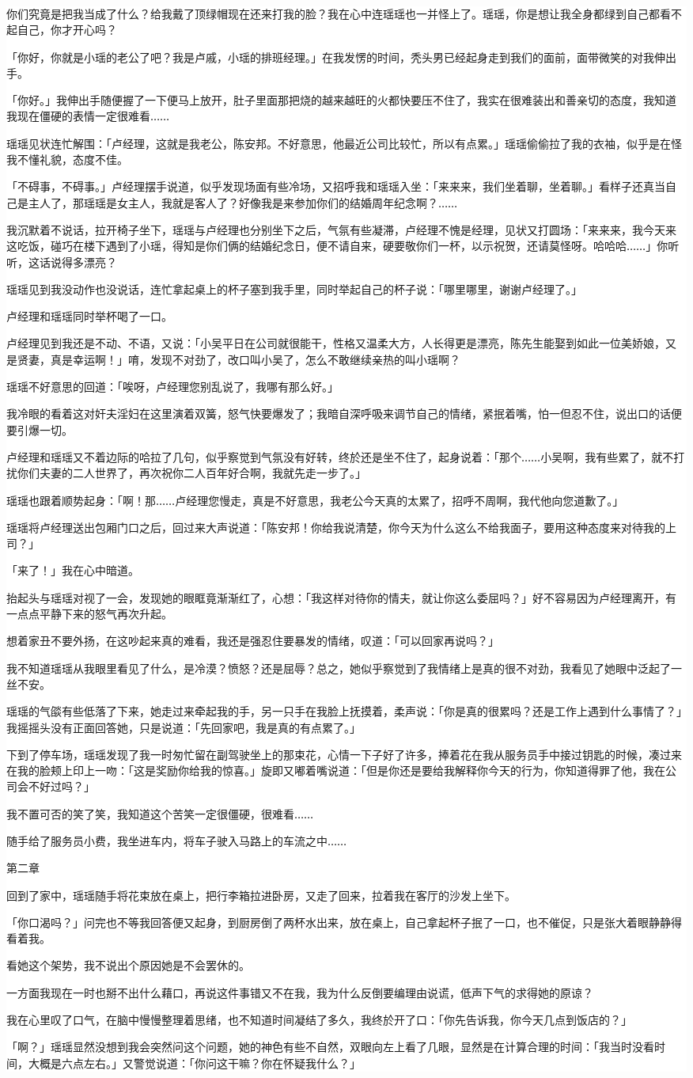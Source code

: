 你们究竟是把我当成了什么？给我戴了顶绿帽现在还来打我的脸？我在心中连瑶瑶也一并怪上了。瑶瑶，你是想让我全身都绿到自己都看不起自己，你才开心吗？

「你好，你就是小瑶的老公了吧？我是卢戚，小瑶的排班经理。」在我发愣的时间，秃头男已经起身走到我们的面前，面带微笑的对我伸出手。

「你好。」我伸出手随便握了一下便马上放开，肚子里面那把烧的越来越旺的火都快要压不住了，我实在很难装出和善亲切的态度，我知道我现在僵硬的表情一定很难看……

瑶瑶见状连忙解围：「卢经理，这就是我老公，陈安邦。不好意思，他最近公司比较忙，所以有点累。」瑶瑶偷偷拉了我的衣袖，似乎是在怪我不懂礼貌，态度不佳。

「不碍事，不碍事。」卢经理摆手说道，似乎发现场面有些冷场，又招呼我和瑶瑶入坐：「来来来，我们坐着聊，坐着聊。」看样子还真当自己是主人了，那瑶瑶是女主人，我就是客人了？好像我是来参加你们的结婚周年纪念啊？……

我沉默着不说话，拉开椅子坐下，瑶瑶与卢经理也分别坐下之后，气氛有些凝滞，卢经理不愧是经理，见状又打圆场：「来来来，我今天来这吃饭，碰巧在楼下遇到了小瑶，得知是你们俩的结婚纪念日，便不请自来，硬要敬你们一杯，以示祝贺，还请莫怪呀。哈哈哈……」你听听，这话说得多漂亮？

瑶瑶见到我没动作也没说话，连忙拿起桌上的杯子塞到我手里，同时举起自己的杯子说：「哪里哪里，谢谢卢经理了。」

卢经理和瑶瑶同时举杯喝了一口。

卢经理见到我还是不动、不语，又说：「小吴平日在公司就很能干，性格又温柔大方，人长得更是漂亮，陈先生能娶到如此一位美娇娘，又是贤妻，真是幸运啊！」唷，发现不对劲了，改口叫小吴了，怎么不敢继续亲热的叫小瑶啊？

瑶瑶不好意思的回道：「唉呀，卢经理您别乱说了，我哪有那么好。」

我冷眼的看着这对奸夫淫妇在这里演着双簧，怒气快要爆发了；我暗自深呼吸来调节自己的情绪，紧抿着嘴，怕一但忍不住，说出口的话便要引爆一切。

卢经理和瑶瑶又不着边际的哈拉了几句，似乎察觉到气氛没有好转，终於还是坐不住了，起身说着：「那个……小吴啊，我有些累了，就不打扰你们夫妻的二人世界了，再次祝你二人百年好合啊，我就先走一步了。」

瑶瑶也跟着顺势起身：「啊！那……卢经理您慢走，真是不好意思，我老公今天真的太累了，招呼不周啊，我代他向您道歉了。」

瑶瑶将卢经理送出包厢门口之后，回过来大声说道：「陈安邦！你给我说清楚，你今天为什么这么不给我面子，要用这种态度来对待我的上司？」

「来了！」我在心中暗道。

抬起头与瑶瑶对视了一会，发现她的眼眶竟渐渐红了，心想：「我这样对待你的情夫，就让你这么委屈吗？」好不容易因为卢经理离开，有一点点平静下来的怒气再次升起。

想着家丑不要外扬，在这吵起来真的难看，我还是强忍住要暴发的情绪，叹道：「可以回家再说吗？」

我不知道瑶瑶从我眼里看见了什么，是冷漠？愤怒？还是屈辱？总之，她似乎察觉到了我情绪上是真的很不对劲，我看见了她眼中泛起了一丝不安。

瑶瑶的气燄有些低落了下来，她走过来牵起我的手，另一只手在我脸上抚摸着，柔声说：「你是真的很累吗？还是工作上遇到什么事情了？」　　　我摇摇头没有正面回答她，只是说道：「先回家吧，我是真的有点累了。」

下到了停车场，瑶瑶发现了我一时匆忙留在副驾驶坐上的那束花，心情一下子好了许多，捧着花在我从服务员手中接过钥匙的时候，凑过来在我的脸颊上印上一吻：「这是奖励你给我的惊喜。」旋即又嘟着嘴说道：「但是你还是要给我解释你今天的行为，你知道得罪了他，我在公司会不好过吗？」

我不置可否的笑了笑，我知道这个苦笑一定很僵硬，很难看……

随手给了服务员小费，我坐进车内，将车子驶入马路上的车流之中……





第二章


回到了家中，瑶瑶随手将花束放在桌上，把行李箱拉进卧房，又走了回来，拉着我在客厅的沙发上坐下。

「你口渴吗？」问完也不等我回答便又起身，到厨房倒了两杯水出来，放在桌上，自己拿起杯子抿了一口，也不催促，只是张大着眼静静得看着我。

看她这个架势，我不说出个原因她是不会罢休的。

一方面我现在一时也掰不出什么藉口，再说这件事错又不在我，我为什么反倒要编理由说谎，低声下气的求得她的原谅？

我在心里叹了口气，在脑中慢慢整理着思绪，也不知道时间凝结了多久，我终於开了口：「你先告诉我，你今天几点到饭店的？」

「啊？」瑶瑶显然没想到我会突然问这个问题，她的神色有些不自然，双眼向左上看了几眼，显然是在计算合理的时间：「我当时没看时间，大概是六点左右。」又警觉说道：「你问这干嘛？你在怀疑我什么？」
